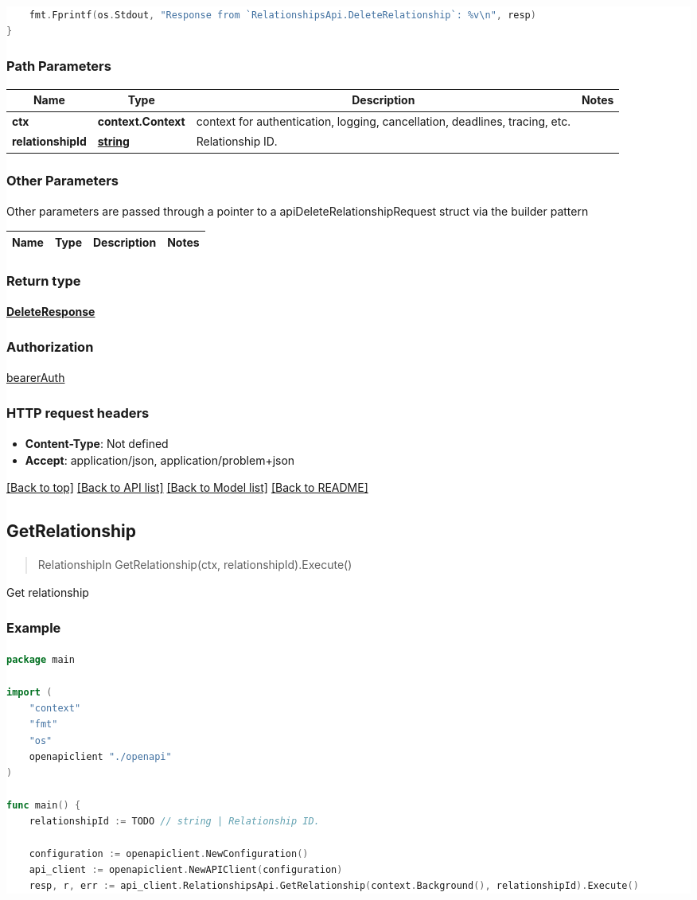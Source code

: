 ```go
    fmt.Fprintf(os.Stdout, "Response from `RelationshipsApi.DeleteRelationship`: %v\n", resp)
}
```

### Path Parameters


Name | Type | Description  | Notes
------------- | ------------- | ------------- | -------------
**ctx** | **context.Context** | context for authentication, logging, cancellation, deadlines, tracing, etc.
**relationshipId** | [**string**](.md) | Relationship ID. | 

### Other Parameters

Other parameters are passed through a pointer to a apiDeleteRelationshipRequest struct via the builder pattern


Name | Type | Description  | Notes
------------- | ------------- | ------------- | -------------


### Return type

[**DeleteResponse**](DeleteResponse.md)

### Authorization

[bearerAuth](../README.md#bearerAuth)

### HTTP request headers

- **Content-Type**: Not defined
- **Accept**: application/json, application/problem+json

[[Back to top]](#) [[Back to API list]](../README.md#documentation-for-api-endpoints)
[[Back to Model list]](../README.md#documentation-for-models)
[[Back to README]](../README.md)


## GetRelationship

> RelationshipIn GetRelationship(ctx, relationshipId).Execute()

Get relationship



### Example

```go
package main

import (
    "context"
    "fmt"
    "os"
    openapiclient "./openapi"
)

func main() {
    relationshipId := TODO // string | Relationship ID.

    configuration := openapiclient.NewConfiguration()
    api_client := openapiclient.NewAPIClient(configuration)
    resp, r, err := api_client.RelationshipsApi.GetRelationship(context.Background(), relationshipId).Execute()
```